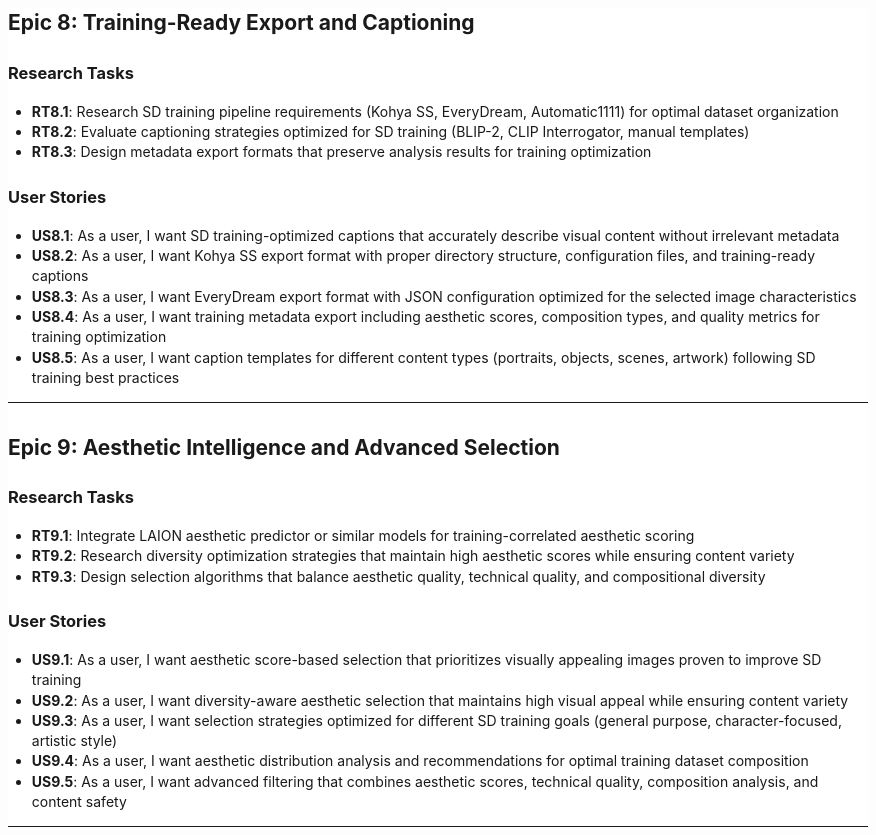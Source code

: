 ## Epic 8: Training-Ready Export and Captioning

### Research Tasks

- **RT8.1**: Research SD training pipeline requirements (Kohya SS, EveryDream, Automatic1111) for optimal dataset organization
- **RT8.2**: Evaluate captioning strategies optimized for SD training (BLIP-2, CLIP Interrogator, manual templates)
- **RT8.3**: Design metadata export formats that preserve analysis results for training optimization

### User Stories

- **US8.1**: As a user, I want SD training-optimized captions that accurately describe visual content without irrelevant metadata
- **US8.2**: As a user, I want Kohya SS export format with proper directory structure, configuration files, and training-ready captions
- **US8.3**: As a user, I want EveryDream export format with JSON configuration optimized for the selected image characteristics
- **US8.4**: As a user, I want training metadata export including aesthetic scores, composition types, and quality metrics for training optimization
- **US8.5**: As a user, I want caption templates for different content types (portraits, objects, scenes, artwork) following SD training best practices

---

## Epic 9: Aesthetic Intelligence and Advanced Selection

### Research Tasks

- **RT9.1**: Integrate LAION aesthetic predictor or similar models for training-correlated aesthetic scoring
- **RT9.2**: Research diversity optimization strategies that maintain high aesthetic scores while ensuring content variety
- **RT9.3**: Design selection algorithms that balance aesthetic quality, technical quality, and compositional diversity

### User Stories

- **US9.1**: As a user, I want aesthetic score-based selection that prioritizes visually appealing images proven to improve SD training
- **US9.2**: As a user, I want diversity-aware aesthetic selection that maintains high visual appeal while ensuring content variety
- **US9.3**: As a user, I want selection strategies optimized for different SD training goals (general purpose, character-focused, artistic style)
- **US9.4**: As a user, I want aesthetic distribution analysis and recommendations for optimal training dataset composition
- **US9.5**: As a user, I want advanced filtering that combines aesthetic scores, technical quality, composition analysis, and content safety

---
